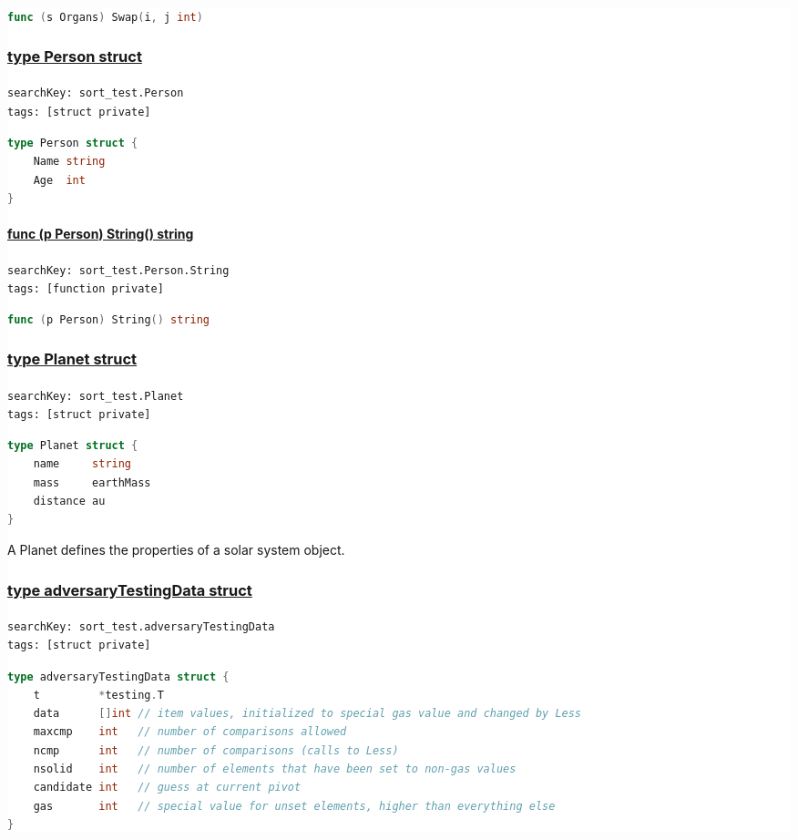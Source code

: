 ```Go
func (s Organs) Swap(i, j int)
```

### <a id="Person" href="#Person">type Person struct</a>

```
searchKey: sort_test.Person
tags: [struct private]
```

```Go
type Person struct {
	Name string
	Age  int
}
```

#### <a id="Person.String" href="#Person.String">func (p Person) String() string</a>

```
searchKey: sort_test.Person.String
tags: [function private]
```

```Go
func (p Person) String() string
```

### <a id="Planet" href="#Planet">type Planet struct</a>

```
searchKey: sort_test.Planet
tags: [struct private]
```

```Go
type Planet struct {
	name     string
	mass     earthMass
	distance au
}
```

A Planet defines the properties of a solar system object. 

### <a id="adversaryTestingData" href="#adversaryTestingData">type adversaryTestingData struct</a>

```
searchKey: sort_test.adversaryTestingData
tags: [struct private]
```

```Go
type adversaryTestingData struct {
	t         *testing.T
	data      []int // item values, initialized to special gas value and changed by Less
	maxcmp    int   // number of comparisons allowed
	ncmp      int   // number of comparisons (calls to Less)
	nsolid    int   // number of elements that have been set to non-gas values
	candidate int   // guess at current pivot
	gas       int   // special value for unset elements, higher than everything else
}
```
